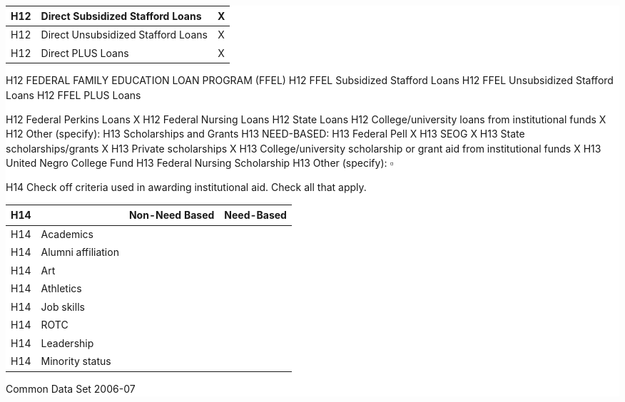 | H12 | Direct Subsidized Stafford Loans | X |
| :-- | :-- | :--: |
| H12 | Direct Unsubsidized Stafford Loans | X |
| H12 | Direct PLUS Loans | X |

H12 FEDERAL FAMILY EDUCATION LOAN PROGRAM (FFEL)
H12 FFEL Subsidized Stafford Loans
H12 FFEL Unsubsidized Stafford Loans
H12 FFEL PLUS Loans

H12 Federal Perkins Loans
X
H12 Federal Nursing Loans
H12 State Loans
H12 College/university loans from institutional funds
X
H12 Other (specify):
H13 Scholarships and Grants
H13 NEED-BASED:
H13 Federal Pell
X
H13 SEOG
X
H13 State scholarships/grants
X
H13 Private scholarships
X
H13 College/university scholarship or grant aid from institutional funds
X
H13 United Negro College Fund
H13 Federal Nursing Scholarship
H13 Other (specify):
$\square$

H14 Check off criteria used in awarding institutional aid. Check all that apply.

| H14 |  | Non-Need Based | Need-Based |
| :-- | :-- | :-- | :-- |
| H14 | Academics |  |  |
| H14 | Alumni affiliation |  |  |
| H14 | Art |  |  |
| H14 | Athletics |  |  |
| H14 | Job skills |  |  |
| H14 | ROTC |  |  |
| H14 | Leadership |  |  |
| H14 | Minority status |  |  |
Common Data Set 2006-07
